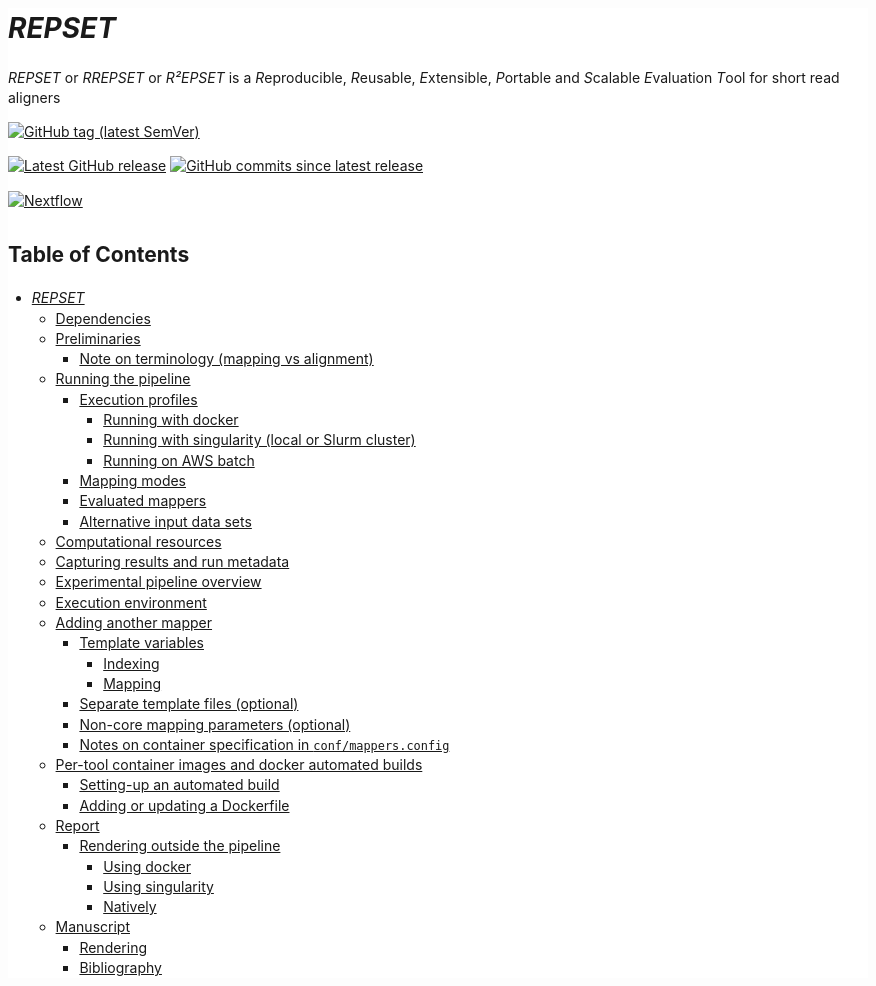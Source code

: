 # *REPSET*

*REPSET* or *RREPSET* or *R²EPSET* is a *R*eproducible, *R*eusable, *E*xtensible, *P*ortable and *S*calable *E*valuation *T*ool for short read aligners

[![GitHub tag (latest SemVer)](https://img.shields.io/github/v/tag/csiro-crop-informatics/repset?label=latest%20tag&logo=github&style=flat-square)](https://github.com/csiro-crop-informatics/repset/releases)

[![Latest GitHub release](https://img.shields.io/github/release/csiro-crop-informatics/repset.svg?style=flat-square&logo=github&label=latest%20release)](https://github.com/csiro-crop-informatics/repset/releases)
[![GitHub commits since latest release](https://img.shields.io/github/commits-since/csiro-crop-informatics/repset/latest.svg?style=flat-square&logo=github)](https://github.com/csiro-crop-informatics/repset/releases)

[![Nextflow](https://img.shields.io/badge/nextflow-%E2%89%A519.10.0-orange.svg?style=flat-square)](https://www.nextflow.io/)

## Table of Contents 

- [*REPSET*](#repset)
  - [Dependencies](#dependencies)
  - [Preliminaries](#preliminaries)
    - [Note on terminology (mapping vs alignment)](#note-on-terminology-mapping-vs-alignment)
  - [Running the pipeline](#running-the-pipeline)
    - [Execution profiles](#execution-profiles)
      - [Running with docker](#running-with-docker)
      - [Running with singularity (local or Slurm cluster)](#running-with-singularity-local-or-slurm-cluster)
      - [Running on AWS batch](#running-on-aws-batch)
    - [Mapping modes](#mapping-modes)
    - [Evaluated mappers](#evaluated-mappers)
    - [Alternative input data sets](#alternative-input-data-sets)
  - [Computational resources](#computational-resources)
  - [Capturing results and run metadata](#capturing-results-and-run-metadata)
  - [Experimental pipeline overview](#experimental-pipeline-overview)
  - [Execution environment](#execution-environment)
  - [Adding another mapper](#adding-another-mapper)
    - [Template variables](#template-variables)
      - [Indexing](#indexing)
      - [Mapping](#mapping)
    - [Separate template files (optional)](#separate-template-files-optional)
    - [Non-core mapping parameters (optional)](#non-core-mapping-parameters-optional)
    - [Notes on container specification in `conf/mappers.config`](#notes-on-container-specification-in-confmappersconfig)
  - [Per-tool container images and docker automated builds](#per-tool-container-images-and-docker-automated-builds)
    - [Setting-up an automated build](#setting-up-an-automated-build)
    - [Adding or updating a Dockerfile](#adding-or-updating-a-dockerfile)
  - [Report](#report)
    - [Rendering outside the pipeline](#rendering-outside-the-pipeline)
      - [Using docker](#using-docker)
      - [Using singularity](#using-singularity)
      - [Natively](#natively)
  - [Manuscript](#manuscript)
    - [Rendering](#rendering)
    - [Bibliography](#bibliography)

